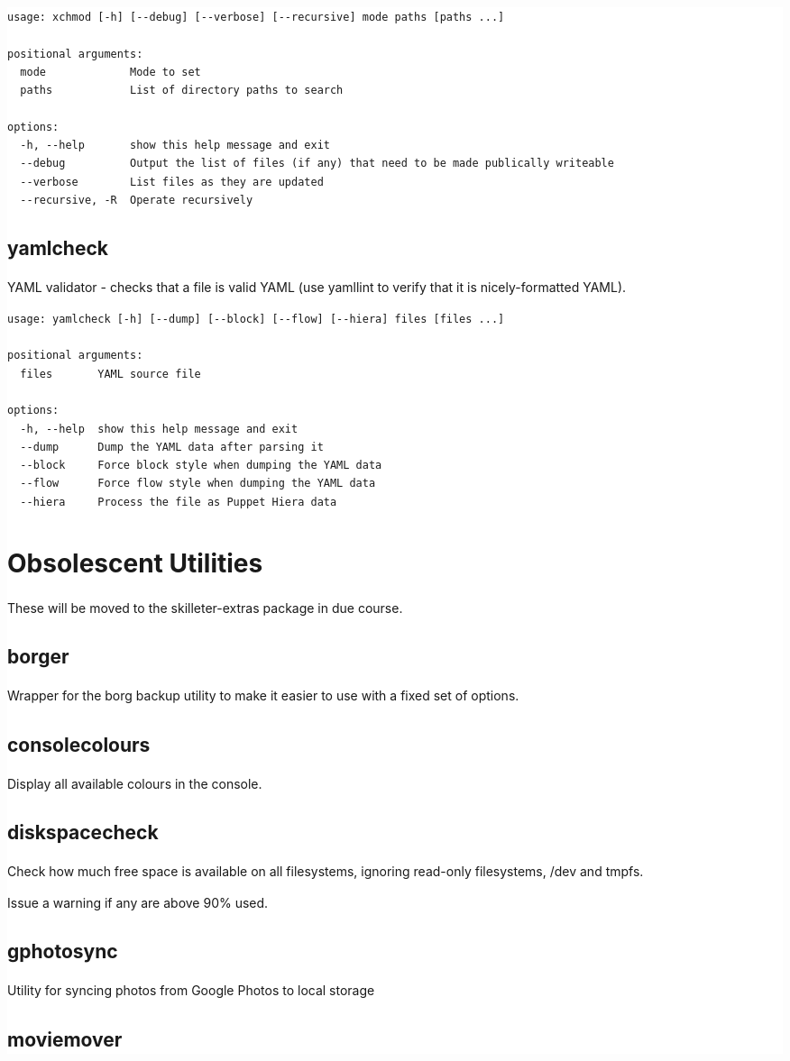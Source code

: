     usage: xchmod [-h] [--debug] [--verbose] [--recursive] mode paths [paths ...]

    positional arguments:
      mode             Mode to set
      paths            List of directory paths to search

    options:
      -h, --help       show this help message and exit
      --debug          Output the list of files (if any) that need to be made publically writeable
      --verbose        List files as they are updated
      --recursive, -R  Operate recursively

## yamlcheck

YAML validator - checks that a file is valid YAML (use yamllint to verify that it is nicely-formatted YAML).

    usage: yamlcheck [-h] [--dump] [--block] [--flow] [--hiera] files [files ...]

    positional arguments:
      files       YAML source file

    options:
      -h, --help  show this help message and exit
      --dump      Dump the YAML data after parsing it
      --block     Force block style when dumping the YAML data
      --flow      Force flow style when dumping the YAML data
      --hiera     Process the file as Puppet Hiera data

# Obsolescent Utilities

These will be moved to the skilleter-extras package in due course.

## borger

Wrapper for the borg backup utility to make it easier to use with a fixed set of options.

## consolecolours

Display all available colours in the console.

## diskspacecheck

Check how much free space is available on all filesystems, ignoring read-only filesystems, /dev and tmpfs.

Issue a warning if any are above 90% used.

## gphotosync

Utility for syncing photos from Google Photos to local storage

## moviemover
